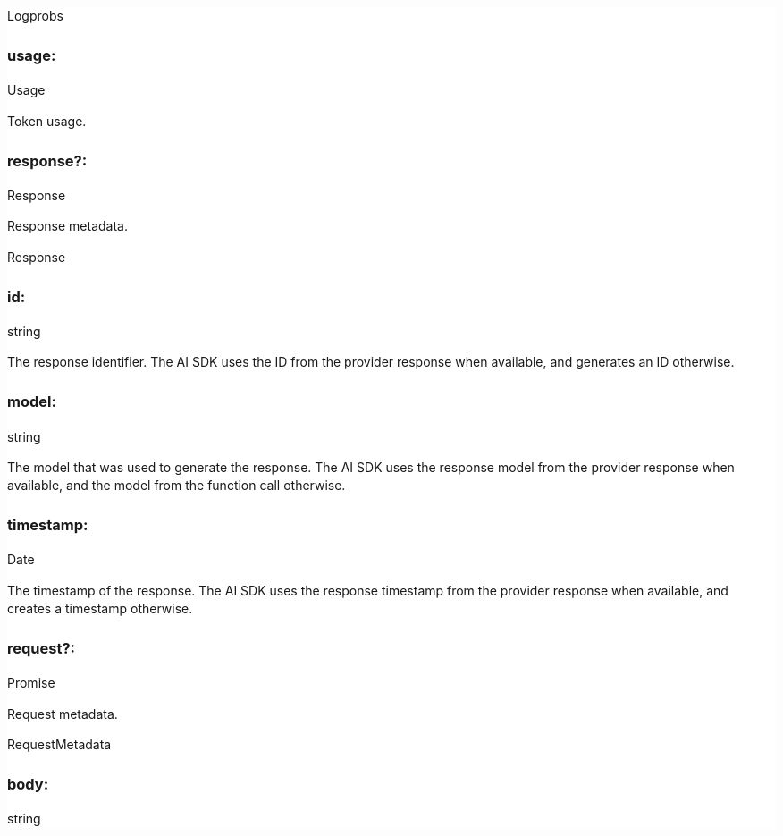 
Logprobs


### usage:


Usage

Token usage.


### response?:


Response

Response metadata.

Response


### id:


string

The response identifier. The AI SDK uses the ID from the provider response when available, and generates an ID otherwise.


### model:


string

The model that was used to generate the response. The AI SDK uses the response model from the provider response when available, and the model from the function call otherwise.


### timestamp:


Date

The timestamp of the response. The AI SDK uses the response timestamp from the provider response when available, and creates a timestamp otherwise.


### request?:


Promise<RequestMetadata>

Request metadata.

RequestMetadata


### body:


string
